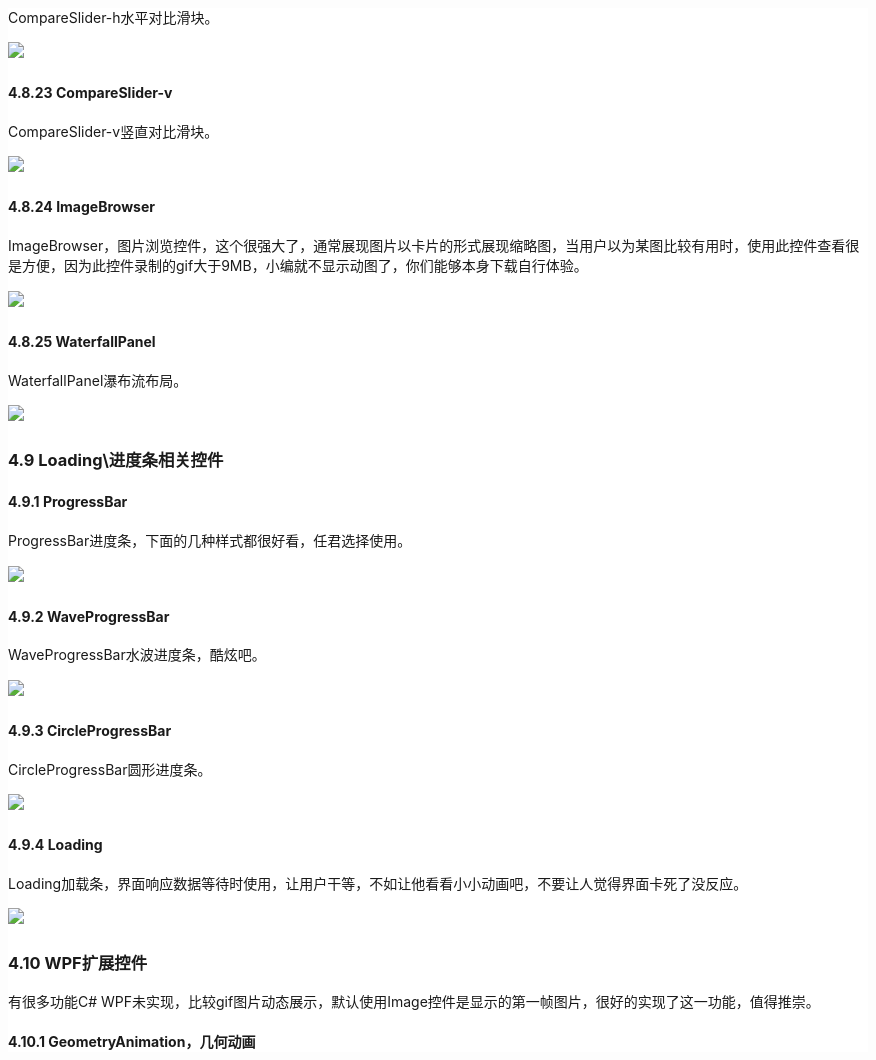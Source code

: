 CompareSlider-h水平对比滑块。

![](https://img1.dotnet9.com/2019/12/0275.gif)

#### 4.8.23 CompareSlider-v

CompareSlider-v竖直对比滑块。

![](https://img1.dotnet9.com/2019/12/0276.gif)

#### 4.8.24 ImageBrowser

ImageBrowser，图片浏览控件，这个很强大了，通常展现图片以卡片的形式展现缩略图，当用户以为某图比较有用时，使用此控件查看很是方便，因为此控件录制的gif大于9MB，小编就不显示动图了，你们能够本身下载自行体验。

![](https://img1.dotnet9.com/2019/12/0277.png)

#### 4.8.25 WaterfallPanel

WaterfallPanel瀑布流布局。

![](https://img1.dotnet9.com/2019/12/0278.png)

### 4.9 Loading\进度条相关控件

#### 4.9.1 ProgressBar

ProgressBar进度条，下面的几种样式都很好看，任君选择使用。

![](https://img1.dotnet9.com/2019/12/0279.gif)

#### 4.9.2 WaveProgressBar

WaveProgressBar水波进度条，酷炫吧。

![](https://img1.dotnet9.com/2019/12/0280.gif)

#### 4.9.3 CircleProgressBar

CircleProgressBar圆形进度条。

![](https://img1.dotnet9.com/2019/12/0281.png)

#### 4.9.4 Loading

Loading加载条，界面响应数据等待时使用，让用户干等，不如让他看看小小动画吧，不要让人觉得界面卡死了没反应。

![](https://img1.dotnet9.com/2019/12/0282.gif)

### 4.10 WPF扩展控件

有很多功能C# WPF未实现，比较gif图片动态展示，默认使用Image控件是显示的第一帧图片，很好的实现了这一功能，值得推崇。

#### 4.10.1 GeometryAnimation，几何动画
